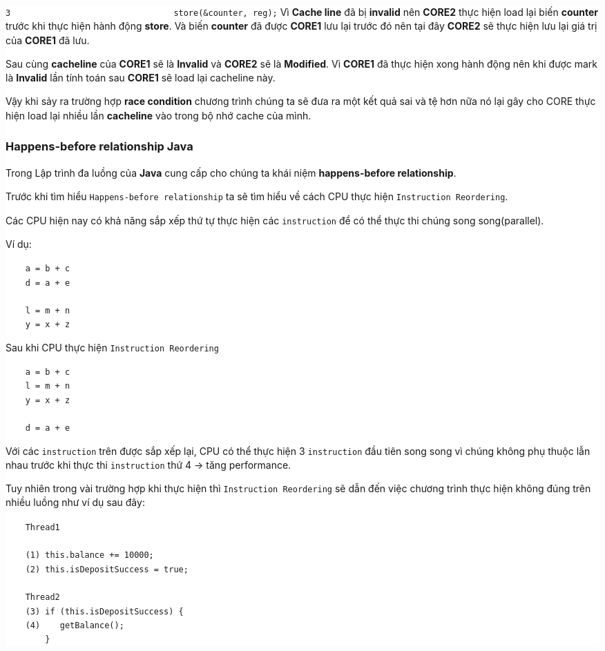 `3                                 store(&counter, reg);`
Vì **Cache line** đã bị **invalid** nên **CORE2** thực hiện load lại biến **counter** trước khi thực hiện hành động **store**.
Và biến **counter** đã được **CORE1** lưu lại trước đó nên tại đây **CORE2** sẽ thực hiện lưu lại giá trị của **CORE1** đã lưu.

Sau cùng **cacheline** của **CORE1** sẽ là **Invalid** và **CORE2** sẽ là **Modified**. Vì **CORE1** đã thực hiện xong hành động
nên khi được mark là **Invalid** lần tính toán sau **CORE1** sẽ load lại cacheline này.

Vậy khi sảy ra trường hợp **race condition** chương trình chúng ta sẽ đưa ra một kết quả sai và tệ hơn nữa nó lại gây 
cho CORE thực hiện load lại nhiều lần **cacheline** vào trong bộ nhớ cache của mình.

### Happens-before relationship Java
Trong Lập trình đa luồng của **Java** cung cấp cho chúng ta khái niệm **happens-before relationship**.

Trước khi tìm hiểu `Happens-before relationship` ta sẽ tìm hiểu về cách CPU thực hiện `Instruction Reordering`.

Các CPU hiện nay có khả năng sắp xếp thứ tự thực hiện các `instruction` để có thể thực thi chúng song song(parallel).

Ví dụ:

```
    a = b + c
    d = a + e
    
    l = m + n
    y = x + z
```

Sau khi CPU thực hiện `Instruction Reordering`

```
    a = b + c
    l = m + n
    y = x + z
    
    d = a + e
```

Với các `instruction` trên được sắp xếp lại, CPU có thể thực hiện 3 `instruction` đầu tiên song song vì chúng không phụ thuộc lẫn nhau trước khi thực thi `instruction` thứ 4 -> tăng performance.

Tuy nhiên trong vài trường hợp khi thực hiện thì `Instruction Reordering` sẽ dẫn đến việc chương trình thực hiện không đúng trên nhiều luồng như ví dụ sau đây:

```
    Thread1
    
    (1) this.balance += 10000;
    (2) this.isDepositSuccess = true;
    
    Thread2
    (3) if (this.isDepositSuccess) {
    (4)    getBalance();
        }
```
